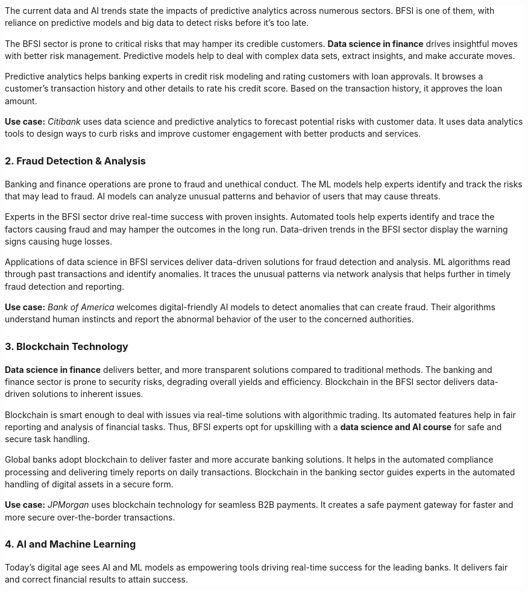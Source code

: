 The current data and AI trends state the impacts of predictive analytics across numerous sectors. BFSI is one of them, with reliance on predictive models and big data to detect risks before it’s too late.

The BFSI sector is prone to critical risks that may hamper its credible customers. <b>Data science in finance</b> drives insightful moves with better risk management. Predictive models help to deal with complex data sets, extract insights, and make accurate moves.

Predictive analytics helps banking experts in credit risk modeling and rating customers with loan approvals. It browses a customer’s transaction history and other details to rate his credit score. Based on the transaction history, it approves the loan amount.

<b>Use case:</b> <i>Citibank</i> uses data science and predictive analytics to forecast potential risks with customer data. It uses data analytics tools to design ways to curb risks and improve customer engagement with better products and services.

### 2. Fraud Detection & Analysis

Banking and finance operations are prone to fraud and unethical conduct. The ML models help experts identify and track the risks that may lead to fraud. AI models can analyze unusual patterns and behavior of users that may cause threats.

Experts in the BFSI sector drive real-time success with proven insights. Automated tools help experts identify and trace the factors causing fraud and may hamper the outcomes in the long run. Data-driven trends in the BFSI sector display the warning signs causing huge losses.

Applications of data science in BFSI services deliver data-driven solutions for fraud detection and analysis. ML algorithms read through past transactions and identify anomalies. It traces the unusual patterns via network analysis that helps further in timely fraud detection and reporting.

<b>Use case:</b> <i>Bank of America</i> welcomes digital-friendly AI models to detect anomalies that can create fraud. Their algorithms understand human instincts and report the abnormal behavior of the user to the concerned authorities.

### 3. Blockchain Technology

<b>Data science in finance</b> delivers better, and more transparent solutions compared to traditional methods. The banking and finance sector is prone to security risks, degrading overall yields and efficiency. Blockchain in the BFSI sector delivers data-driven solutions to inherent issues.

Blockchain is smart enough to deal with issues via real-time solutions with algorithmic trading. Its automated features help in fair reporting and analysis of financial tasks. Thus, BFSI experts opt for upskilling with a <b>data science and AI course</b> for safe and secure task handling.

Global banks adopt blockchain to deliver faster and more accurate banking solutions. It helps in the automated compliance processing and delivering timely reports on daily transactions. Blockchain in the banking sector guides experts in the automated handling of digital assets in a secure form.

<b>Use case:</b> <i>JPMorgan</i> uses blockchain technology for seamless B2B payments. It creates a safe payment gateway for faster and more secure over-the-border transactions.

### 4. AI and Machine Learning

Today’s digital age sees AI and ML models as empowering tools driving real-time success for the leading banks. It delivers fair and correct financial results to attain success.
